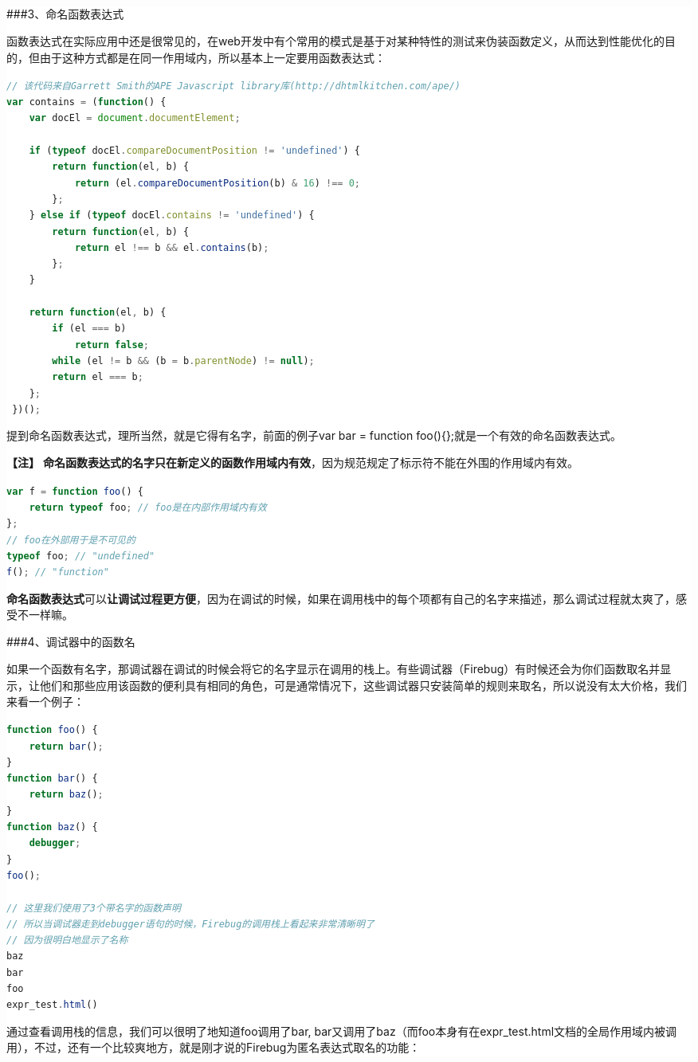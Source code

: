 ###3、命名函数表达式

函数表达式在实际应用中还是很常见的，在web开发中有个常用的模式是基于对某种特性的测试来伪装函数定义，从而达到性能优化的目的，但由于这种方式都是在同一作用域内，所以基本上一定要用函数表达式：
```javascript
// 该代码来自Garrett Smith的APE Javascript library库(http://dhtmlkitchen.com/ape/) 
var contains = (function() {
    var docEl = document.documentElement;
    
    if (typeof docEl.compareDocumentPosition != 'undefined') {
        return function(el, b) {
            return (el.compareDocumentPosition(b) & 16) !== 0;
        };
    } else if (typeof docEl.contains != 'undefined') {
        return function(el, b) {
            return el !== b && el.contains(b);
        };
    }
    
    return function(el, b) {
        if (el === b) 
            return false;
        while (el != b && (b = b.parentNode) != null);
        return el === b;
    };
 })();
```
提到命名函数表达式，理所当然，就是它得有名字，前面的例子var bar = function foo(){};就是一个有效的命名函数表达式。

**【注】**
**命名函数表达式的名字只在新定义的函数作用域内有效**，因为规范规定了标示符不能在外围的作用域内有效。
```javascript
var f = function foo() {
    return typeof foo; // foo是在内部作用域内有效
};
// foo在外部用于是不可见的
typeof foo; // "undefined"
f(); // "function"
```
**命名函数表达式**可以**让调试过程更方便**，因为在调试的时候，如果在调用栈中的每个项都有自己的名字来描述，那么调试过程就太爽了，感受不一样嘛。

###4、调试器中的函数名

如果一个函数有名字，那调试器在调试的时候会将它的名字显示在调用的栈上。有些调试器（Firebug）有时候还会为你们函数取名并显示，让他们和那些应用该函数的便利具有相同的角色，可是通常情况下，这些调试器只安装简单的规则来取名，所以说没有太大价格，我们来看一个例子：
```javascript
function foo() {
    return bar();
}
function bar() {
    return baz();
}
function baz() {
    debugger;
}
foo();

// 这里我们使用了3个带名字的函数声明
// 所以当调试器走到debugger语句的时候，Firebug的调用栈上看起来非常清晰明了 
// 因为很明白地显示了名称
baz
bar
foo
expr_test.html()
```
通过查看调用栈的信息，我们可以很明了地知道foo调用了bar, bar又调用了baz（而foo本身有在expr_test.html文档的全局作用域内被调用），不过，还有一个比较爽地方，就是刚才说的Firebug为匿名表达式取名的功能：
```javascript
```